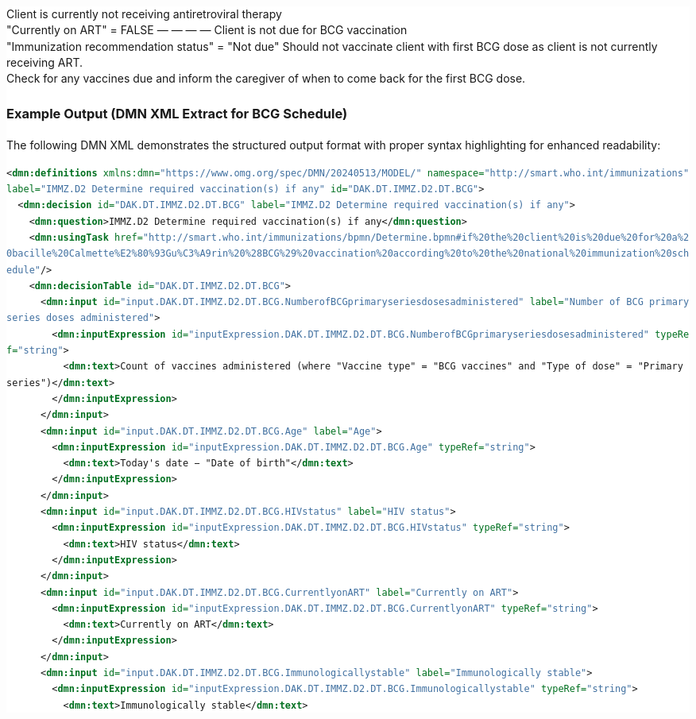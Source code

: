 <td></td>
</tr>
<tr>
<td></td>
<td></td>
<td></td>
<td>Client is currently not receiving antiretroviral therapy<br>"Currently on ART" = FALSE</td>
<td>—</td>
<td>—</td>
<td>—</td>
<td>—</td>
<td>Client is not due for BCG vaccination<br>"Immunization recommendation status" = "Not due"</td>
<td>Should not vaccinate client with first BCG dose as client is not currently receiving ART.<br>Check for any vaccines due and inform the caregiver of when to come back for the first BCG dose.</td>
<td></td>
<td></td>
</tr>
</table>

### Example Output (DMN XML Extract for BCG Schedule)

The following DMN XML demonstrates the structured output format with proper syntax highlighting for enhanced readability:

```xml
<dmn:definitions xmlns:dmn="https://www.omg.org/spec/DMN/20240513/MODEL/" namespace="http://smart.who.int/immunizations" label="IMMZ.D2 Determine required vaccination(s) if any" id="DAK.DT.IMMZ.D2.DT.BCG">
  <dmn:decision id="DAK.DT.IMMZ.D2.DT.BCG" label="IMMZ.D2 Determine required vaccination(s) if any">
    <dmn:question>IMMZ.D2 Determine required vaccination(s) if any</dmn:question>
    <dmn:usingTask href="http://smart.who.int/immunizations/bpmn/Determine.bpmn#if%20the%20client%20is%20due%20for%20a%20bacille%20Calmette%E2%80%93Gu%C3%A9rin%20%28BCG%29%20vaccination%20according%20to%20the%20national%20immunization%20schedule"/>
    <dmn:decisionTable id="DAK.DT.IMMZ.D2.DT.BCG">
      <dmn:input id="input.DAK.DT.IMMZ.D2.DT.BCG.NumberofBCGprimaryseriesdosesadministered" label="Number of BCG primary series doses administered">
        <dmn:inputExpression id="inputExpression.DAK.DT.IMMZ.D2.DT.BCG.NumberofBCGprimaryseriesdosesadministered" typeRef="string">
          <dmn:text>Count of vaccines administered (where "Vaccine type" = "BCG vaccines" and "Type of dose" = "Primary series")</dmn:text>
        </dmn:inputExpression>
      </dmn:input>
      <dmn:input id="input.DAK.DT.IMMZ.D2.DT.BCG.Age" label="Age">
        <dmn:inputExpression id="inputExpression.DAK.DT.IMMZ.D2.DT.BCG.Age" typeRef="string">
          <dmn:text>Today's date − "Date of birth"</dmn:text>
        </dmn:inputExpression>
      </dmn:input>
      <dmn:input id="input.DAK.DT.IMMZ.D2.DT.BCG.HIVstatus" label="HIV status">
        <dmn:inputExpression id="inputExpression.DAK.DT.IMMZ.D2.DT.BCG.HIVstatus" typeRef="string">
          <dmn:text>HIV status</dmn:text>
        </dmn:inputExpression>
      </dmn:input>
      <dmn:input id="input.DAK.DT.IMMZ.D2.DT.BCG.CurrentlyonART" label="Currently on ART">
        <dmn:inputExpression id="inputExpression.DAK.DT.IMMZ.D2.DT.BCG.CurrentlyonART" typeRef="string">
          <dmn:text>Currently on ART</dmn:text>
        </dmn:inputExpression>
      </dmn:input>
      <dmn:input id="input.DAK.DT.IMMZ.D2.DT.BCG.Immunologicallystable" label="Immunologically stable">
        <dmn:inputExpression id="inputExpression.DAK.DT.IMMZ.D2.DT.BCG.Immunologicallystable" typeRef="string">
          <dmn:text>Immunologically stable</dmn:text>
```